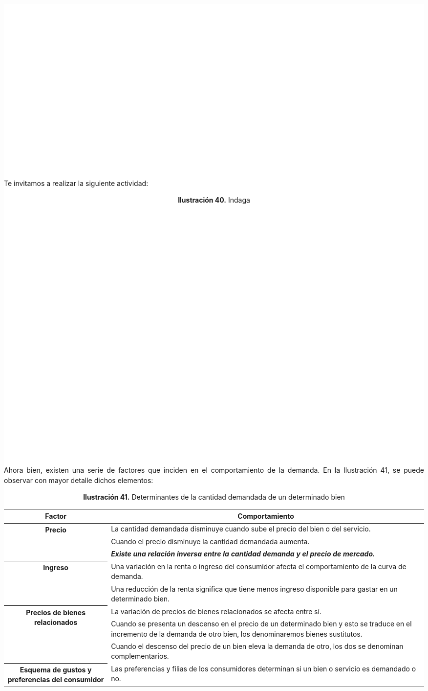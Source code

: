 <div style="width: 100%;"><div style="position: relative; padding-bottom: 37.50%; padding-top: 0; height: 0;"><iframe frameborder="0" width="1200px" height="450px" style="position: absolute; top: 0; left: 0; width: 100%; height: 100%;" src="https://view.genial.ly/5dc8c056ac4d580fc3e93ec0" type="text/html" allowscriptaccess="always" allowfullscreen="true" scrolling="yes" allownetworking="all"></iframe> </div> </div>
<br/>
<p align="justify">Te invitamos a realizar la siguiente actividad:</p>
<p align="center"><b>Ilustración 40.</b> Indaga </p>
<div style="width: 100%;"><div style="position: relative; padding-bottom: 56.25%; padding-top: 0; height: 0;"><iframe frameborder="0" width="1200px" height="675px" style="position: absolute; top: 0; left: 0; width: 100%; height: 100%;" src="https://view.genial.ly/5dc8c0e037333f0fb4c3c8ec" type="text/html" allowscriptaccess="always" allowfullscreen="true" scrolling="yes" allownetworking="all"></iframe> </div> </div>
<br/>
<p align="justify">Ahora bien, existen una serie de factores que inciden en el comportamiento de la demanda. En la Ilustración 41, se puede observar con mayor detalle dichos elementos:</p>
<p align="center"><b>Ilustración 41.</b> Determinantes de la cantidad demandada de un determinado bien</p>
<div class="row">
    <div class="col-md-8 offset-md-2">
<table class="table table-striped">
    <thead>
    <tr>
        <th scope="col">Factor </th>
        <th scope="col">Comportamiento</th>
    </tr>
    </thead>
    <tbody>
<tr>
    <th scope="row" rowspan="3"  class="align-middle">Precio</th>
    <td>La cantidad demandada disminuye cuando sube el precio del bien o del servicio.</td>
  </tr>
  <tr>
    <td>Cuando el precio disminuye la cantidad demandada aumenta.</td>
  </tr>
  <tr>
    <td><b><i>Existe una relación inversa entre la cantidad demanda y el precio de mercado.</i></b></td>
  </tr>
  <tr>
    <th scope="row" rowspan="2"  class="align-middle">Ingreso</th>
    <td>Una variación en la renta o ingreso del consumidor afecta el comportamiento de la curva de demanda.</td>
  </tr>
  <tr>
    <td>Una reducción de la renta significa que tiene menos ingreso disponible para gastar en un determinado bien.</td>
  </tr>
  <tr>
    <th scope="row" rowspan="3"  class="align-middle">Precios de bienes relacionados</th>
    <td>La variación de precios de bienes relacionados se afecta entre sí.</td>
  </tr>
  <tr>
    <td>Cuando se presenta un descenso en el precio de un determinado bien y esto se traduce en el incremento de la demanda de otro bien, los denominaremos bienes sustitutos.</td>
  </tr>
  <tr>
    <td>Cuando el descenso del precio de un bien eleva la demanda de otro, los dos se denominan complementarios.</td>
  </tr>
  <tr>
    <th scope="row">Esquema de gustos y preferencias del consumidor</th>
    <td>Las preferencias y filias de los consumidores determinan si un bien o servicio es demandado o no.</td>